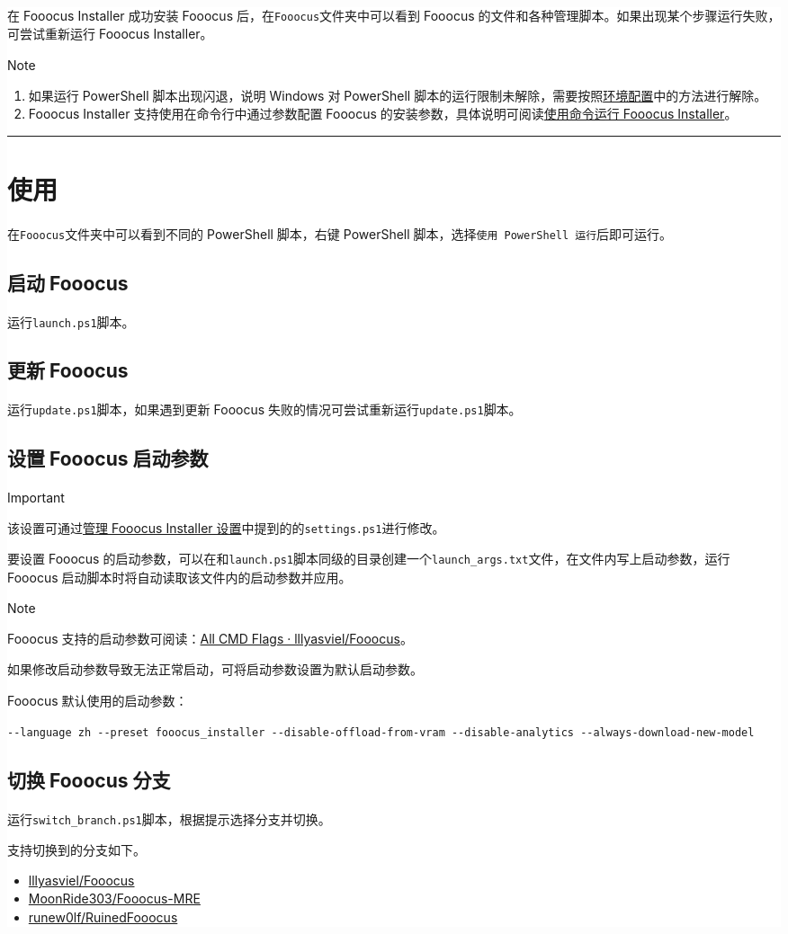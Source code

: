 在 Fooocus Installer 成功安装 Fooocus 后，在`Fooocus`文件夹中可以看到 Fooocus 的文件和各种管理脚本。如果出现某个步骤运行失败，可尝试重新运行 Fooocus Installer。

>[!NOTE]  
>1. 如果运行 PowerShell 脚本出现闪退，说明 Windows 对 PowerShell 脚本的运行限制未解除，需要按照[环境配置](#环境配置)中的方法进行解除。
>2. Fooocus Installer 支持使用在命令行中通过参数配置 Fooocus 的安装参数，具体说明可阅读[使用命令运行 Fooocus Installer](#使用命令运行-fooocus-installer)。

***

# 使用
在`Fooocus`文件夹中可以看到不同的 PowerShell 脚本，右键 PowerShell 脚本，选择`使用 PowerShell 运行`后即可运行。


## 启动 Fooocus
运行`launch.ps1`脚本。


## 更新 Fooocus
运行`update.ps1`脚本，如果遇到更新 Fooocus 失败的情况可尝试重新运行`update.ps1`脚本。


## 设置 Fooocus 启动参数
>[!IMPORTANT]  
>该设置可通过[管理 Fooocus Installer 设置](#管理-fooocus-installer-设置)中提到的的`settings.ps1`进行修改。

要设置 Fooocus 的启动参数，可以在和`launch.ps1`脚本同级的目录创建一个`launch_args.txt`文件，在文件内写上启动参数，运行 Fooocus 启动脚本时将自动读取该文件内的启动参数并应用。

>[!NOTE]  
>Fooocus 支持的启动参数可阅读：[All CMD Flags · lllyasviel/Fooocus](https://github.com/lllyasviel/Fooocus?tab=readme-ov-file#all-cmd-flags)。
>
>如果修改启动参数导致无法正常启动，可将启动参数设置为默认启动参数。
>
>Fooocus 默认使用的启动参数：
>
>```
>--language zh --preset fooocus_installer --disable-offload-from-vram --disable-analytics --always-download-new-model
>```


## 切换 Fooocus 分支
运行`switch_branch.ps1`脚本，根据提示选择分支并切换。

支持切换到的分支如下。

- [lllyasviel/Fooocus](https://github.com/lllyasviel/Fooocus)
- [MoonRide303/Fooocus-MRE](https://github.com/MoonRide303/Fooocus-MRE)
- [runew0lf/RuinedFooocus](https://github.com/runew0lf/RuinedFooocus)
